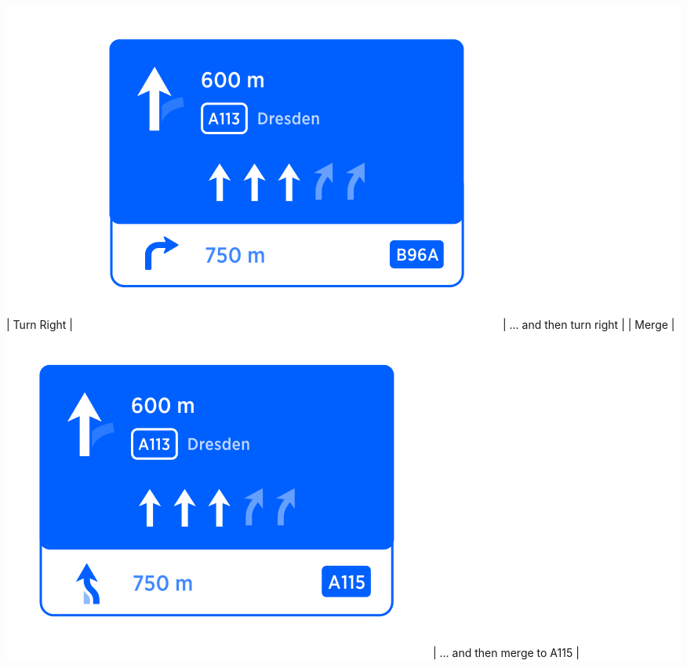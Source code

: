 | Turn Right | ![](images/157703406.png) | ... and then turn right |
| Merge | ![](images/157703407.png) | ... and then merge to A115 |